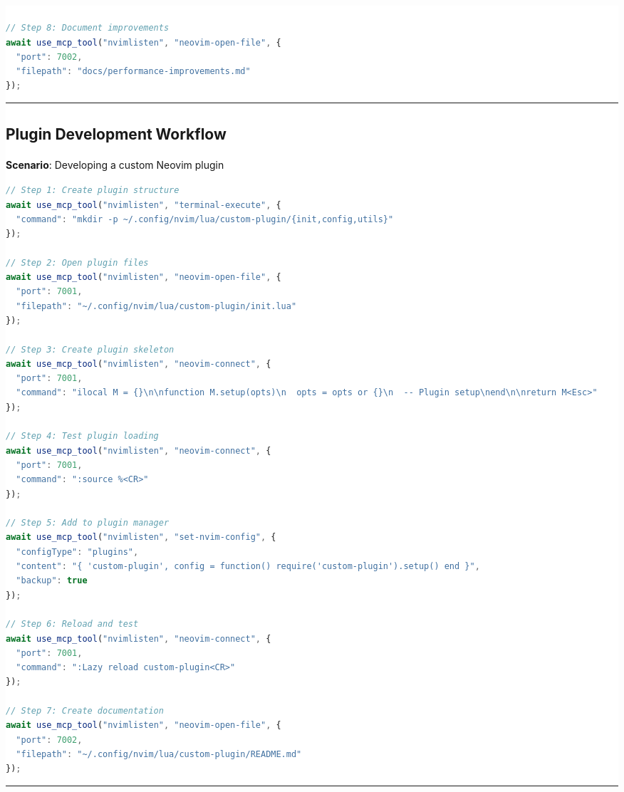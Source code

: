 ```javascript

// Step 8: Document improvements
await use_mcp_tool("nvimlisten", "neovim-open-file", {
  "port": 7002,
  "filepath": "docs/performance-improvements.md"
});
```

---

## Plugin Development Workflow

**Scenario**: Developing a custom Neovim plugin

```javascript
// Step 1: Create plugin structure
await use_mcp_tool("nvimlisten", "terminal-execute", {
  "command": "mkdir -p ~/.config/nvim/lua/custom-plugin/{init,config,utils}"
});

// Step 2: Open plugin files
await use_mcp_tool("nvimlisten", "neovim-open-file", {
  "port": 7001,
  "filepath": "~/.config/nvim/lua/custom-plugin/init.lua"
});

// Step 3: Create plugin skeleton
await use_mcp_tool("nvimlisten", "neovim-connect", {
  "port": 7001,
  "command": "ilocal M = {}\n\nfunction M.setup(opts)\n  opts = opts or {}\n  -- Plugin setup\nend\n\nreturn M<Esc>"
});

// Step 4: Test plugin loading
await use_mcp_tool("nvimlisten", "neovim-connect", {
  "port": 7001,
  "command": ":source %<CR>"
});

// Step 5: Add to plugin manager
await use_mcp_tool("nvimlisten", "set-nvim-config", {
  "configType": "plugins",
  "content": "{ 'custom-plugin', config = function() require('custom-plugin').setup() end }",
  "backup": true
});

// Step 6: Reload and test
await use_mcp_tool("nvimlisten", "neovim-connect", {
  "port": 7001,
  "command": ":Lazy reload custom-plugin<CR>"
});

// Step 7: Create documentation
await use_mcp_tool("nvimlisten", "neovim-open-file", {
  "port": 7002,
  "filepath": "~/.config/nvim/lua/custom-plugin/README.md"
});
```

---